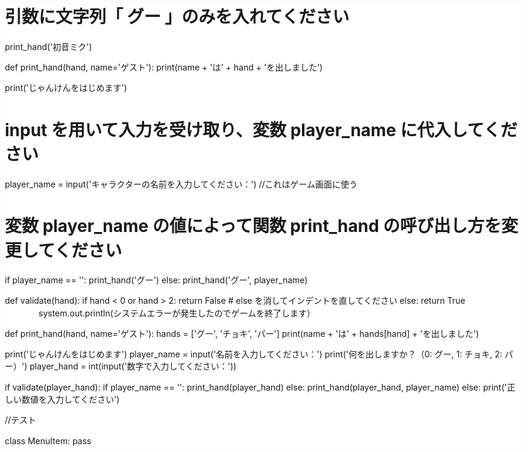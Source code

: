 # 引数に文字列「 グー 」のみを入れてください
print_hand('初音ミク')

def print_hand(hand, name='ゲスト'):
    print(name + 'は' + hand + 'を出しました')

print('じゃんけんをはじめます')

# input を用いて入力を受け取り、変数 player_name に代入してください
player_name = input('キャラクターの名前を入力してください：')
//これはゲーム画面に使う

# 変数 player_name の値によって関数 print_hand の呼び出し方を変更してください
if player_name == '':
    print_hand('グー')
else:
    print_hand('グー', player_name)


def validate(hand):
    if hand < 0 or hand > 2:
        return False
    # else を消してインデントを直してください
    else:
        return True
　　　　system.out.println(システムエラーが発生したのでゲームを終了します）

def print_hand(hand, name='ゲスト'):
    hands = ['グー', 'チョキ', 'パー']
    print(name + 'は' + hands[hand] + 'を出しました')

print('じゃんけんをはじめます')
player_name = input('名前を入力してください：')
print('何を出しますか？（0: グー, 1: チョキ, 2: パー）')
player_hand = int(input('数字で入力してください：'))

if validate(player_hand):
    if player_name == '':
        print_hand(player_hand)
    else:
        print_hand(player_hand, player_name)
else:
    print('正しい数値を入力してください')


//テスト

class MenuItem:
    pass

